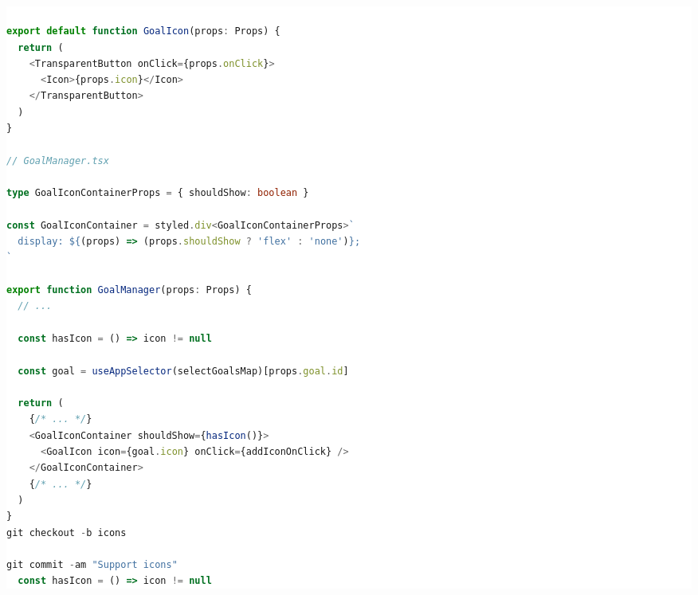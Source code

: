 ```ts

export default function GoalIcon(props: Props) {
  return (
    <TransparentButton onClick={props.onClick}>
      <Icon>{props.icon}</Icon>
    </TransparentButton>
  )
}

// GoalManager.tsx

type GoalIconContainerProps = { shouldShow: boolean }

const GoalIconContainer = styled.div<GoalIconContainerProps>`
  display: ${(props) => (props.shouldShow ? 'flex' : 'none')};
`

export function GoalManager(props: Props) {
  // ...

  const hasIcon = () => icon != null

  const goal = useAppSelector(selectGoalsMap)[props.goal.id]

  return (
    {/* ... */}
    <GoalIconContainer shouldShow={hasIcon()}>
      <GoalIcon icon={goal.icon} onClick={addIconOnClick} />
    </GoalIconContainer>
    {/* ... */}
  )
}
git checkout -b icons

git commit -am "Support icons"
  const hasIcon = () => icon != null
